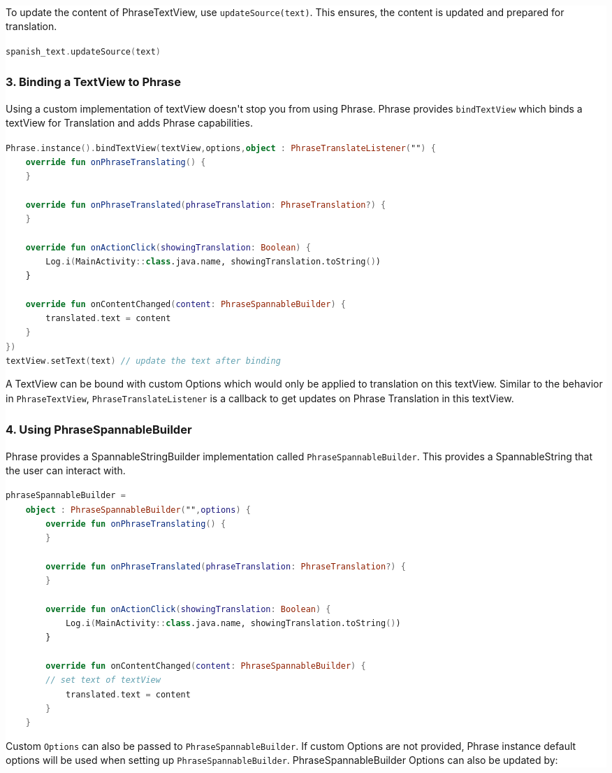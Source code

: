 To update the content of PhraseTextView, use `updateSource(text)`. This ensures, the content is updated and prepared for translation.
```kotlin
spanish_text.updateSource(text)
```

### 3. Binding a TextView to Phrase
Using a custom implementation of textView doesn't stop you from using Phrase. Phrase provides `bindTextView` which binds a textView for Translation and adds Phrase capabilities. 

```kotlin
Phrase.instance().bindTextView(textView,options,object : PhraseTranslateListener("") {
    override fun onPhraseTranslating() {
    }

    override fun onPhraseTranslated(phraseTranslation: PhraseTranslation?) {
    }

    override fun onActionClick(showingTranslation: Boolean) {
        Log.i(MainActivity::class.java.name, showingTranslation.toString())
    }

    override fun onContentChanged(content: PhraseSpannableBuilder) {
        translated.text = content
    }
})
textView.setText(text) // update the text after binding
```
A TextView can be bound with custom Options which would only be applied to translation on this textView. Similar to the behavior in `PhraseTextView`, `PhraseTranslateListener` is a callback to get updates on Phrase Translation in this textView. 

### 4. Using PhraseSpannableBuilder
Phrase provides a SpannableStringBuilder implementation called `PhraseSpannableBuilder`. This provides a SpannableString that the user can interact with. 
```kotlin
phraseSpannableBuilder =
    object : PhraseSpannableBuilder("",options) {
        override fun onPhraseTranslating() {
        }

        override fun onPhraseTranslated(phraseTranslation: PhraseTranslation?) {
        }

        override fun onActionClick(showingTranslation: Boolean) {
            Log.i(MainActivity::class.java.name, showingTranslation.toString())
        }

        override fun onContentChanged(content: PhraseSpannableBuilder) {
        // set text of textView 
            translated.text = content
        }
    }
```
Custom `Options` can also be passed to `PhraseSpannableBuilder`. If custom Options are not provided, Phrase instance default options will be used when setting up `PhraseSpannableBuilder`. PhraseSpannableBuilder Options can also be updated by:
